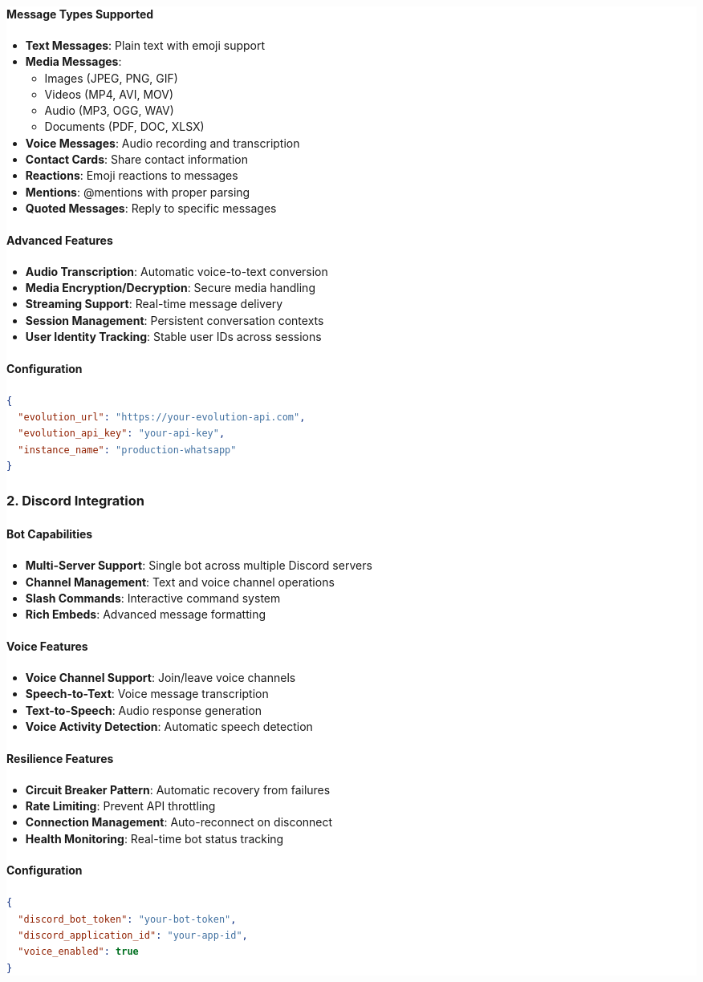 #### Message Types Supported
- **Text Messages**: Plain text with emoji support
- **Media Messages**: 
  - Images (JPEG, PNG, GIF)
  - Videos (MP4, AVI, MOV)
  - Audio (MP3, OGG, WAV)
  - Documents (PDF, DOC, XLSX)
- **Voice Messages**: Audio recording and transcription
- **Contact Cards**: Share contact information
- **Reactions**: Emoji reactions to messages
- **Mentions**: @mentions with proper parsing
- **Quoted Messages**: Reply to specific messages

#### Advanced Features
- **Audio Transcription**: Automatic voice-to-text conversion
- **Media Encryption/Decryption**: Secure media handling
- **Streaming Support**: Real-time message delivery
- **Session Management**: Persistent conversation contexts
- **User Identity Tracking**: Stable user IDs across sessions

#### Configuration
```json
{
  "evolution_url": "https://your-evolution-api.com",
  "evolution_api_key": "your-api-key",
  "instance_name": "production-whatsapp"
}
```

### 2. Discord Integration

#### Bot Capabilities
- **Multi-Server Support**: Single bot across multiple Discord servers
- **Channel Management**: Text and voice channel operations
- **Slash Commands**: Interactive command system
- **Rich Embeds**: Advanced message formatting

#### Voice Features
- **Voice Channel Support**: Join/leave voice channels
- **Speech-to-Text**: Voice message transcription
- **Text-to-Speech**: Audio response generation
- **Voice Activity Detection**: Automatic speech detection

#### Resilience Features
- **Circuit Breaker Pattern**: Automatic recovery from failures
- **Rate Limiting**: Prevent API throttling
- **Connection Management**: Auto-reconnect on disconnect
- **Health Monitoring**: Real-time bot status tracking

#### Configuration
```json
{
  "discord_bot_token": "your-bot-token",
  "discord_application_id": "your-app-id",
  "voice_enabled": true
}
```
